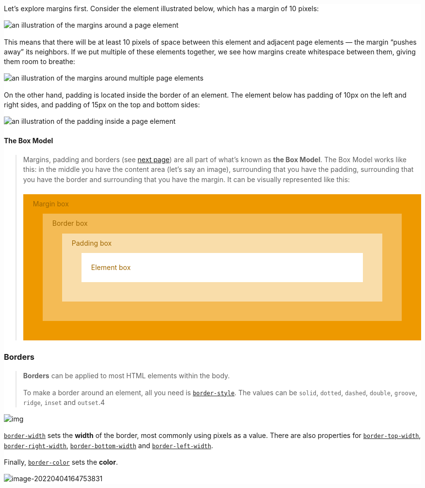 Let’s explore margins first. Consider the element illustrated below, which has a margin of 10 pixels:

![an illustration of the margins around a page element](https://blog.hubspot.com/hs-fs/hubfs/Google%20Drive%20Integration/Update%20css%20margin%20vs%20padding-1.png?width=400&name=Update%20css%20margin%20vs%20padding-1.png)



This means that there will be at least 10 pixels of space between this element and adjacent page elements — the margin “pushes away” its neighbors. If we put multiple of these elements together, we see how margins create whitespace between them, giving them room to breathe:

![an illustration of the margins around multiple page elements](https://blog.hubspot.com/hs-fs/hubfs/Google%20Drive%20Integration/Update%20css%20margin%20vs%20padding.png?width=500&name=Update%20css%20margin%20vs%20padding.png)

On the other hand, padding is located inside the border of an element. The element below has padding of 10px on the left and right sides, and padding of 15px on the top and bottom sides:

![an illustration of the padding inside a page element](https://blog.hubspot.com/hs-fs/hubfs/Google%20Drive%20Integration/Update%20css%20margin%20vs%20padding-4.png?width=400&name=Update%20css%20margin%20vs%20padding-4.png)

#### The Box Model

> Margins, padding and borders (see [next page](https://htmldog.com/guides/css/beginner/borders/)) are all part of what’s known as **the Box Model**. The Box Model works like this: in the middle you have the content area (let’s say an image), surrounding that you have the padding, surrounding that you have the border and surrounding that you have the margin. It can be visually represented like this:
>
> <div id="boxmodel" style="color: #a06700; margin: 20px 0; overflow: auto; padding: 10px 20px 20px 20px; background-color: #e90;">
>     Margin box
>     <div style="padding: 10px 20px 20px 20px; margin: 10px 20px 20px 20px; background-color: #f4bb55;">
>         Border box
>         <div style="padding: 10px 20px 20px 20px; margin: 10px 20px 20px 20px; background-color: #f9ddaa;">
>             Padding box
>             <div style="padding: 20px; margin: 10px 20px 20px 20px; background-color: #fff;">
>                 Element box
>             </div>
>         </div>
>     </div>
> </div>

### Borders

> **Borders** can be applied to most HTML elements within the body.
>
> To make a border around an element, all you need is [`border-style`](https://htmldog.com/references/css/properties/border-style/). The values can be `solid`, `dotted`, `dashed`, `double`, `groove`, `ridge`, `inset` and `outset`.4

![img](https://htmldog.com/figures/border-style.png)

[`border-width`](https://htmldog.com/references/css/properties/border-width/) sets the **width** of the border, most commonly using pixels as a value. There are also properties for [`border-top-width`](https://htmldog.com/references/css/properties/border-top-width/), [`border-right-width`](https://htmldog.com/references/css/properties/border-right-width/), [`border-bottom-width`](https://htmldog.com/references/css/properties/border-bottom-width/) and [`border-left-width`](https://htmldog.com/references/css/properties/border-left-width/).

Finally, [`border-color`](https://htmldog.com/references/css/properties/border-color/) sets the **color**.

![image-20220404164753831](https://gitee.com/ababa-317/image/raw/master/images/image-20220404164753831.png)



